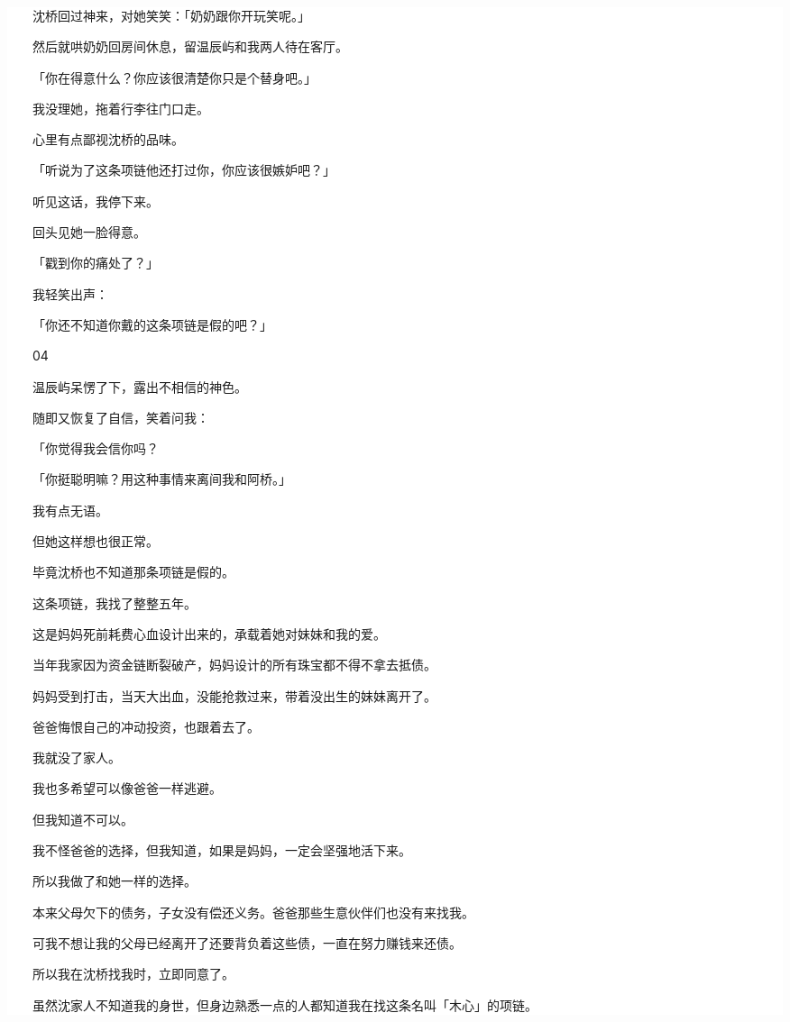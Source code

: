 &emsp;&emsp;沈桥回过神来，对她笑笑：「奶奶跟你开玩笑呢。」  
  
&emsp;&emsp;然后就哄奶奶回房间休息，留温辰屿和我两人待在客厅。  
  
&emsp;&emsp;「你在得意什么？你应该很清楚你只是个替身吧。」  
  
&emsp;&emsp;我没理她，拖着行李往门口走。  
  
&emsp;&emsp;心里有点鄙视沈桥的品味。  
  
&emsp;&emsp;「听说为了这条项链他还打过你，你应该很嫉妒吧？」  
  
&emsp;&emsp;听见这话，我停下来。  
  
&emsp;&emsp;回头见她一脸得意。  
  
&emsp;&emsp;「戳到你的痛处了？」  
  
&emsp;&emsp;我轻笑出声：  
  
&emsp;&emsp;「你还不知道你戴的这条项链是假的吧？」  
  
&emsp;&emsp;04  
  
&emsp;&emsp;温辰屿呆愣了下，露出不相信的神色。  
  
&emsp;&emsp;随即又恢复了自信，笑着问我：  
  
&emsp;&emsp;「你觉得我会信你吗？  
  
&emsp;&emsp;「你挺聪明嘛？用这种事情来离间我和阿桥。」  
  
&emsp;&emsp;我有点无语。  
  
&emsp;&emsp;但她这样想也很正常。  
  
&emsp;&emsp;毕竟沈桥也不知道那条项链是假的。  
  
&emsp;&emsp;这条项链，我找了整整五年。  
  
&emsp;&emsp;这是妈妈死前耗费心血设计出来的，承载着她对妹妹和我的爱。  
  
&emsp;&emsp;当年我家因为资金链断裂破产，妈妈设计的所有珠宝都不得不拿去抵债。  
  
&emsp;&emsp;妈妈受到打击，当天大出血，没能抢救过来，带着没出生的妹妹离开了。  
  
&emsp;&emsp;爸爸悔恨自己的冲动投资，也跟着去了。  
  
&emsp;&emsp;我就没了家人。  
  
&emsp;&emsp;我也多希望可以像爸爸一样逃避。  
  
&emsp;&emsp;但我知道不可以。  
  
&emsp;&emsp;我不怪爸爸的选择，但我知道，如果是妈妈，一定会坚强地活下来。  
  
&emsp;&emsp;所以我做了和她一样的选择。  
  
&emsp;&emsp;本来父母欠下的债务，子女没有偿还义务。爸爸那些生意伙伴们也没有来找我。  
  
&emsp;&emsp;可我不想让我的父母已经离开了还要背负着这些债，一直在努力赚钱来还债。  
  
&emsp;&emsp;所以我在沈桥找我时，立即同意了。  
  
&emsp;&emsp;虽然沈家人不知道我的身世，但身边熟悉一点的人都知道我在找这条名叫「木心」的项链。  
  
